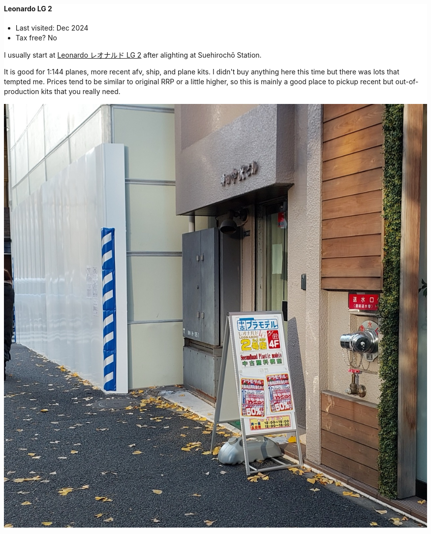 #### Leonardo LG 2

* Last visited: Dec 2024
* Tax free? No

I usually start at [Leonardo レオナルド LG 2](https://maps.app.goo.gl/epCyUSCJ6Rq5QRVQ6) after alighting at Suehirochō Station.

It is good for 1:144 planes, more recent afv, ship, and plane kits. I didn't buy anything here this time but there was lots that tempted me. Prices tend to be similar to original RRP or a little higher, so this is mainly a good place to pickup recent but out-of-production kits that you really need.

![front_20241214_150444](./assets/leonardo_lg2/front_20241214_150444.jpg)
